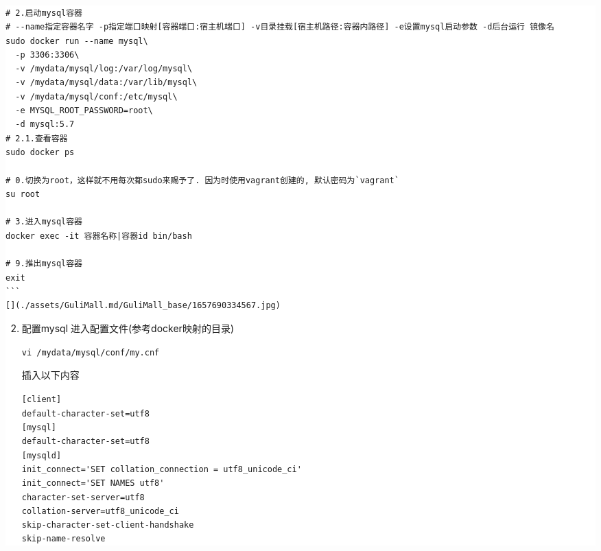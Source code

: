     # 2.启动mysql容器
    # --name指定容器名字 -p指定端口映射[容器端口:宿主机端口] -v目录挂载[宿主机路径:容器内路径] -e设置mysql启动参数 -d后台运行 镜像名
    sudo docker run --name mysql\
      -p 3306:3306\
      -v /mydata/mysql/log:/var/log/mysql\
      -v /mydata/mysql/data:/var/lib/mysql\
      -v /mydata/mysql/conf:/etc/mysql\
      -e MYSQL_ROOT_PASSWORD=root\
      -d mysql:5.7
    # 2.1.查看容器
    sudo docker ps

    # 0.切换为root，这样就不用每次都sudo来赐予了. 因为时使用vagrant创建的, 默认密码为`vagrant`
    su root

    # 3.进入mysql容器
    docker exec -it 容器名称|容器id bin/bash

    # 9.推出mysql容器
    exit
    ```
    [](./assets/GuliMall.md/GuliMall_base/1657690334567.jpg)

2. 配置mysql 
    进入配置文件(参考docker映射的目录)
    ``` shell
    vi /mydata/mysql/conf/my.cnf
    ```
    插入以下内容
    ``` shell
    [client]
    default-character-set=utf8
    [mysql]
    default-character-set=utf8
    [mysqld]
    init_connect='SET collation_connection = utf8_unicode_ci'
    init_connect='SET NAMES utf8'
    character-set-server=utf8
    collation-server=utf8_unicode_ci
    skip-character-set-client-handshake
    skip-name-resolve
